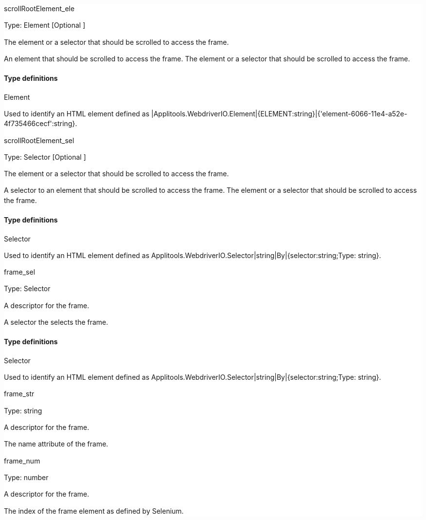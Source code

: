 scrollRootElement_ele

Type: Element \[Optional \]

The element or a selector that should be scrolled to access the frame.

An element that should be scrolled to access the frame. The element or a selector that should be scrolled to access the frame.

#### Type definitions

Element

Used to identify an HTML element defined as |Applitools.WebdriverIO.Element|{ELEMENT:string}|{'element-6066-11e4-a52e-4f735466cecf':string}.

scrollRootElement_sel

Type: Selector \[Optional \]

The element or a selector that should be scrolled to access the frame.

A selector to an element that should be scrolled to access the frame. The element or a selector that should be scrolled to access the frame.

#### Type definitions

Selector

Used to identify an HTML element defined as Applitools.WebdriverIO.Selector|string|By|{selector:string;Type: string}.

frame_sel

Type: Selector

A descriptor for the frame.

A selector the selects the frame.

#### Type definitions

Selector

Used to identify an HTML element defined as Applitools.WebdriverIO.Selector|string|By|{selector:string;Type: string}.

frame_str

Type: string

A descriptor for the frame.

The name attribute of the frame.

frame_num

Type: number

A descriptor for the frame.

The index of the frame element as defined by Selenium.
